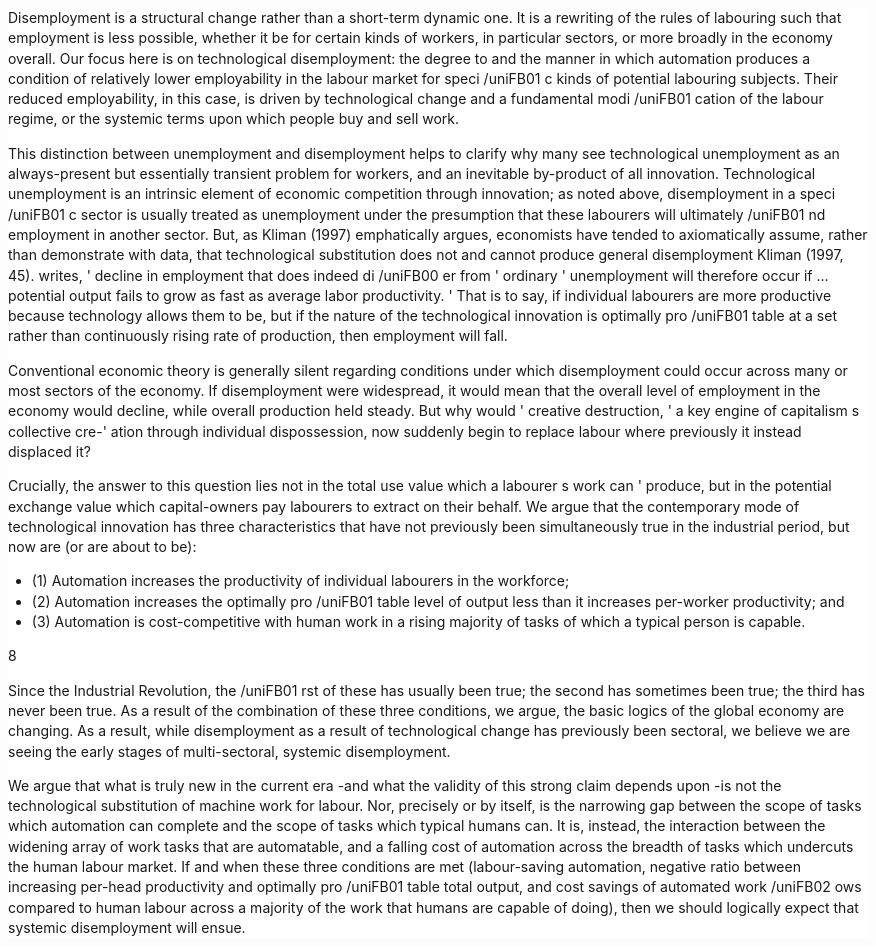 Disemployment is a structural change rather than a short-term dynamic one. It is a rewriting of the rules of labouring such that employment is less possible, whether it be for certain kinds of workers, in particular sectors, or more broadly in the economy overall. Our focus here is on technological disemployment: the degree to and the manner in which automation produces a condition of relatively lower employability in the labour market for speci /uniFB01 c kinds of potential labouring subjects. Their reduced employability, in this case, is driven by technological change and a fundamental modi /uniFB01 cation of the labour regime, or the systemic terms upon which people buy and sell work.

This distinction between unemployment and disemployment helps to clarify why many see technological unemployment as an always-present but essentially transient problem for workers, and an inevitable by-product of all innovation. Technological unemployment is an intrinsic element of economic competition through innovation; as noted above, disemployment in a speci /uniFB01 c sector is usually treated as unemployment under the presumption that these labourers will ultimately /uniFB01 nd employment in another sector. But, as Kliman (1997) emphatically argues, economists have tended to axiomatically assume, rather than demonstrate with data, that technological substitution does not and cannot produce general disemployment Kliman (1997, 45). writes, ' decline in employment that does indeed di /uniFB00 er from ' ordinary ' unemployment will therefore occur if … potential output fails to grow as fast as average labor productivity. ' That is to say, if individual labourers are more productive because technology allows them to be, but if the nature of the technological innovation is optimally pro /uniFB01 table at a set rather than continuously rising rate of production, then employment will fall.

Conventional economic theory is generally silent regarding conditions under which disemployment could occur across many or most sectors of the economy. If disemployment were widespread, it would mean that the overall level of employment in the economy would decline, while overall production held steady. But why would ' creative destruction, ' a key engine of capitalism s collective cre-' ation through individual dispossession, now suddenly begin to replace labour where previously it instead displaced it?

Crucially, the answer to this question lies not in the total use value which a labourer s work can ' produce, but in the potential exchange value which capital-owners pay labourers to extract on their behalf. We argue that the contemporary mode of technological innovation has three characteristics that have not previously been simultaneously true in the industrial period, but now are (or are about to be):

- (1) Automation increases the productivity of individual labourers in the workforce;
- (2) Automation increases the optimally pro /uniFB01 table level of output less than it increases per-worker productivity; and
- (3) Automation is cost-competitive with human work in a rising majority of tasks of which a typical person is capable.

8



Since the Industrial Revolution, the /uniFB01 rst of these has usually been true; the second has sometimes been true; the third has never been true. As a result of the combination of these three conditions, we argue, the basic logics of the global economy are changing. As a result, while disemployment as a result of technological change has previously been sectoral, we believe we are seeing the early stages of multi-sectoral, systemic disemployment.

We argue that what is truly new in the current era -and what the validity of this strong claim depends upon -is not the technological substitution of machine work for labour. Nor, precisely or by itself, is the narrowing gap between the scope of tasks which automation can complete and the scope of tasks which typical humans can. It is, instead, the interaction between the widening array of work tasks that are automatable, and a falling cost of automation across the breadth of tasks which undercuts the human labour market. If and when these three conditions are met (labour-saving automation, negative ratio between increasing per-head productivity and optimally pro /uniFB01 table total output, and cost savings of automated work /uniFB02 ows compared to human labour across a majority of the work that humans are capable of doing), then we should logically expect that systemic disemployment will ensue.
